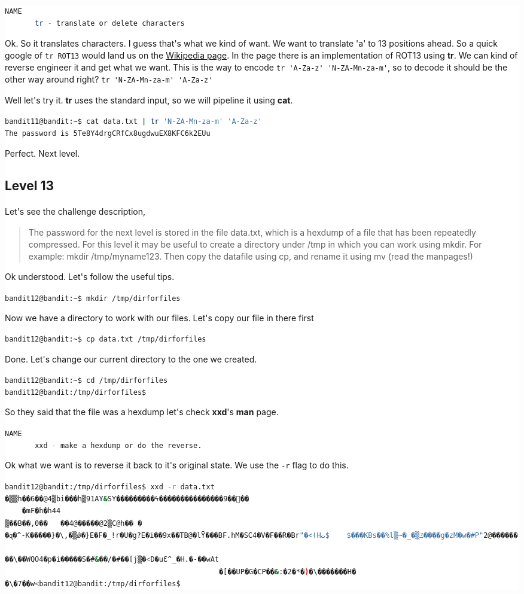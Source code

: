 ```bash
NAME
       tr - translate or delete characters
```

Ok. So it translates characters. I guess that's what we kind of want. We want to translate 'a' to 13 positions ahead. So a quick google of `tr ROT13` would land us on the [Wikipedia page](https://en.wikipedia.org/wiki/ROT13). In the page there is an implementation of ROT13 using **tr**. We can kind of reverse engineer it and get what we want. This is the way to encode `tr 'A-Za-z' 'N-ZA-Mn-za-m'`, so to decode it should be the other way around right? `tr 'N-ZA-Mn-za-m' 'A-Za-z'`

Well let's try it. **tr** uses the standard input, so we will pipeline it using **cat**.

```bash
bandit11@bandit:~$ cat data.txt | tr 'N-ZA-Mn-za-m' 'A-Za-z'
The password is 5Te8Y4drgCRfCx8ugdwuEX8KFC6k2EUu
```

Perfect. Next level.

## Level 13


Let's see the challenge description,

>The password for the next level is stored in the file data.txt, which is a hexdump of a file that has been repeatedly compressed. For this level it may be useful to create a directory under /tmp in which you can work using mkdir. For example: mkdir /tmp/myname123. Then copy the datafile using cp, and rename it using mv (read the manpages!)

Ok understood. Let's follow the useful tips.

```bash
bandit12@bandit:~$ mkdir /tmp/dirforfiles
```

Now we have a directory to work with our files. Let's copy our file in there first

```bash
bandit12@bandit:~$ cp data.txt /tmp/dirforfiles
```

Done. Let's change our current directory to the one we created.

```bash
bandit12@bandit:~$ cd /tmp/dirforfiles
bandit12@bandit:/tmp/dirforfiles$ 
```

So they said that the file was a hexdump let's check **xxd**'s **man** page.

```bash
NAME
       xxd - make a hexdump or do the reverse.
```

Ok what we want is to reverse it back to it's original state. We use the `-r` flag to do this.

```bash
bandit12@bandit:/tmp/dirforfiles$ xxd -r data.txt 
�▒▒h��6��@4▒bi���h▒91AY&SY���������ϟ���������������׽��9��
    �mF�h�h44
▒��B��,0��   ��4@�����@2▒C@h�� �
�ɋ�^-K�����}�\,�▒ǿ�}E�F�_!r�U�g?E�i��9x��TB@�lȲ���BF.hM�SC4�V�F��R�Br"�<(Hت$    $���KBs��%l▒~�_�▒ݿ����g�zM�w�#P"2@������

��\��WQO4�p�i�����S�#&��/�#��[j▒�<D�uԐ^_�H.�-��wAt
                                                  �[��UP�G�CP��&:�2�*�)�\�������H�
�\�7��w<bandit12@bandit:/tmp/dirforfiles$
```

